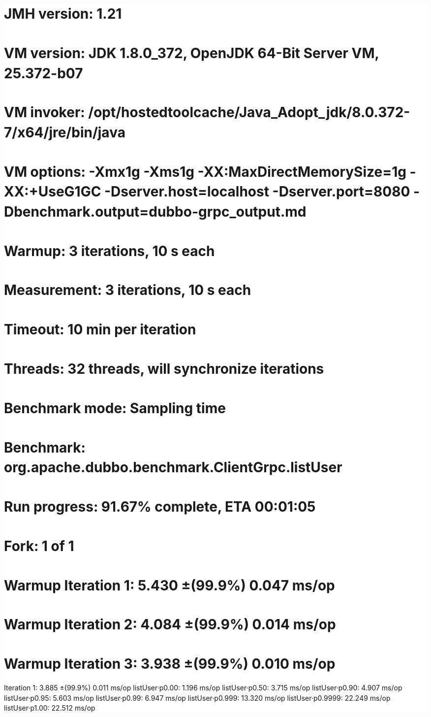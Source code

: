 
# JMH version: 1.21
# VM version: JDK 1.8.0_372, OpenJDK 64-Bit Server VM, 25.372-b07
# VM invoker: /opt/hostedtoolcache/Java_Adopt_jdk/8.0.372-7/x64/jre/bin/java
# VM options: -Xmx1g -Xms1g -XX:MaxDirectMemorySize=1g -XX:+UseG1GC -Dserver.host=localhost -Dserver.port=8080 -Dbenchmark.output=dubbo-grpc_output.md
# Warmup: 3 iterations, 10 s each
# Measurement: 3 iterations, 10 s each
# Timeout: 10 min per iteration
# Threads: 32 threads, will synchronize iterations
# Benchmark mode: Sampling time
# Benchmark: org.apache.dubbo.benchmark.ClientGrpc.listUser

# Run progress: 91.67% complete, ETA 00:01:05
# Fork: 1 of 1
# Warmup Iteration   1: 5.430 ±(99.9%) 0.047 ms/op
# Warmup Iteration   2: 4.084 ±(99.9%) 0.014 ms/op
# Warmup Iteration   3: 3.938 ±(99.9%) 0.010 ms/op
Iteration   1: 3.885 ±(99.9%) 0.011 ms/op
                 listUser·p0.00:   1.196 ms/op
                 listUser·p0.50:   3.715 ms/op
                 listUser·p0.90:   4.907 ms/op
                 listUser·p0.95:   5.603 ms/op
                 listUser·p0.99:   6.947 ms/op
                 listUser·p0.999:  13.320 ms/op
                 listUser·p0.9999: 22.249 ms/op
                 listUser·p1.00:   22.512 ms/op
